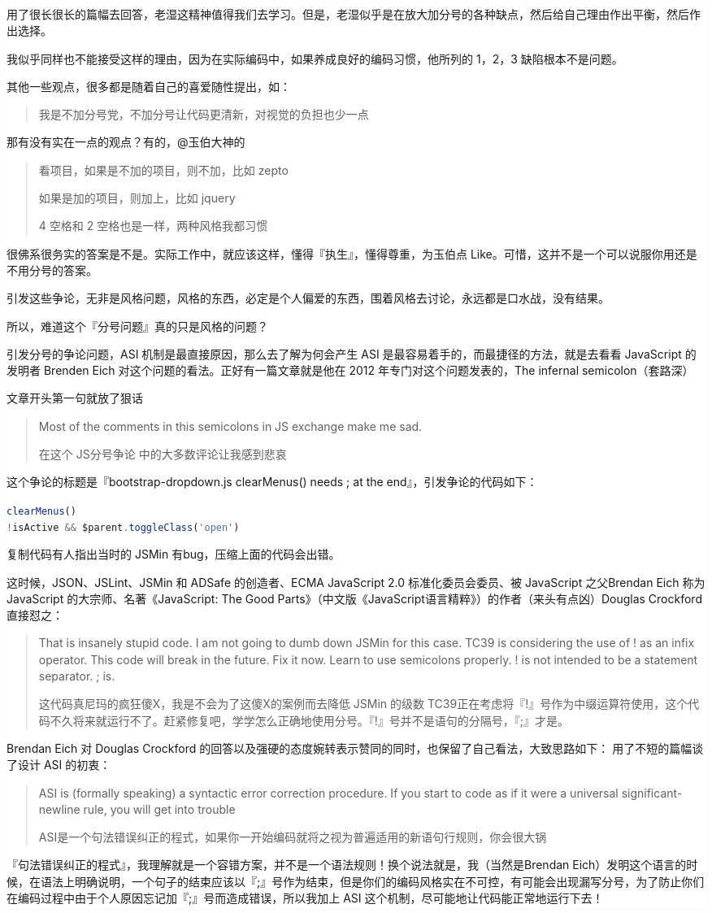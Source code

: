 用了很长很长的篇幅去回答，老湿这精神值得我们去学习。但是，老湿似乎是在放大加分号的各种缺点，然后给自己理由作出平衡，然后作出选择。

我似乎同样也不能接受这样的理由，因为在实际编码中，如果养成良好的编码习惯，他所列的 1，2，3 缺陷根本不是问题。

其他一些观点，很多都是随着自己的喜爱随性提出，如：

> 我是不加分号党，不加分号让代码更清新，对视觉的负担也少一点

那有没有实在一点的观点？有的，@玉伯大神的

> 看项目，如果是不加的项目，则不加，比如 zepto
>
> 如果是加的项目，则加上，比如 jquery
>
> 4 空格和 2 空格也是一样，两种风格我都习惯

很佛系很务实的答案是不是。实际工作中，就应该这样，懂得『执生』，懂得尊重，为玉伯点 Like。可惜，这并不是一个可以说服你用还是不用分号的答案。

引发这些争论，无非是风格问题，风格的东西，必定是个人偏爱的东西，围着风格去讨论，永远都是口水战，没有结果。

所以，难道这个『分号问题』真的只是风格的问题？

引发分号的争论问题，ASI 机制是最直接原因，那么去了解为何会产生 ASI 是最容易着手的，而最捷径的方法，就是去看看 JavaScript 的发明者 Brenden Eich 对这个问题的看法。正好有一篇文章就是他在 2012 年专门对这个问题发表的，The infernal semicolon（套路深）

文章开头第一句就放了狠话

> Most of the comments in this semicolons in JS exchange make me sad.
>
> 在这个 JS分号争论 中的大多数评论让我感到悲哀

这个争论的标题是『bootstrap-dropdown.js clearMenus() needs ; at the end』，引发争论的代码如下：

```javascript
clearMenus()
!isActive && $parent.toggleClass('open')
```

复制代码有人指出当时的 JSMin 有bug，压缩上面的代码会出错。

这时候，JSON、JSLint、JSMin 和 ADSafe 的创造者、ECMA JavaScript 2.0 标准化委员会委员、被 JavaScript 之父Brendan Eich 称为 JavaScript 的大宗师、名著《JavaScript: The Good Parts》（中文版《JavaScript语言精粹》）的作者（来头有点凶）Douglas Crockford 直接怼之：

> That is insanely stupid code. I am not going to dumb down JSMin for this case.
TC39 is considering the use of ! as an infix operator. This code will break in the future. Fix it now. Learn to use semicolons properly. ! is not intended to be a statement separator. ; is.
> 
> 这代码真尼玛的疯狂傻X，我是不会为了这傻X的案例而去降低 JSMin 的级数
TC39正在考虑将『!』号作为中缀运算符使用，这个代码不久将来就运行不了。赶紧修复吧，学学怎么正确地使用分号。『!』号并不是语句的分隔号，『;』才是。

Brendan Eich 对 Douglas Crockford 的回答以及强硬的态度婉转表示赞同的同时，也保留了自己看法，大致思路如下：
用了不短的篇幅谈了设计 ASI 的初衷：

> ASI is (formally speaking) a syntactic error correction procedure. If you start to code as if it were a universal significant-newline rule, you will get into trouble
> 
> ASI是一个句法错误纠正的程式，如果你一开始编码就将之视为普遍适用的新语句行规则，你会很大锅

『句法错误纠正的程式』，我理解就是一个容错方案，并不是一个语法规则！换个说法就是，我（当然是Brendan Eich）发明这个语言的时候，在语法上明确说明，一个句子的结束应该以『;』号作为结束，但是你们的编码风格实在不可控，有可能会出现漏写分号，为了防止你们在编码过程中由于个人原因忘记加『;』号而造成错误，所以我加上 ASI 这个机制，尽可能地让代码能正常地运行下去！
